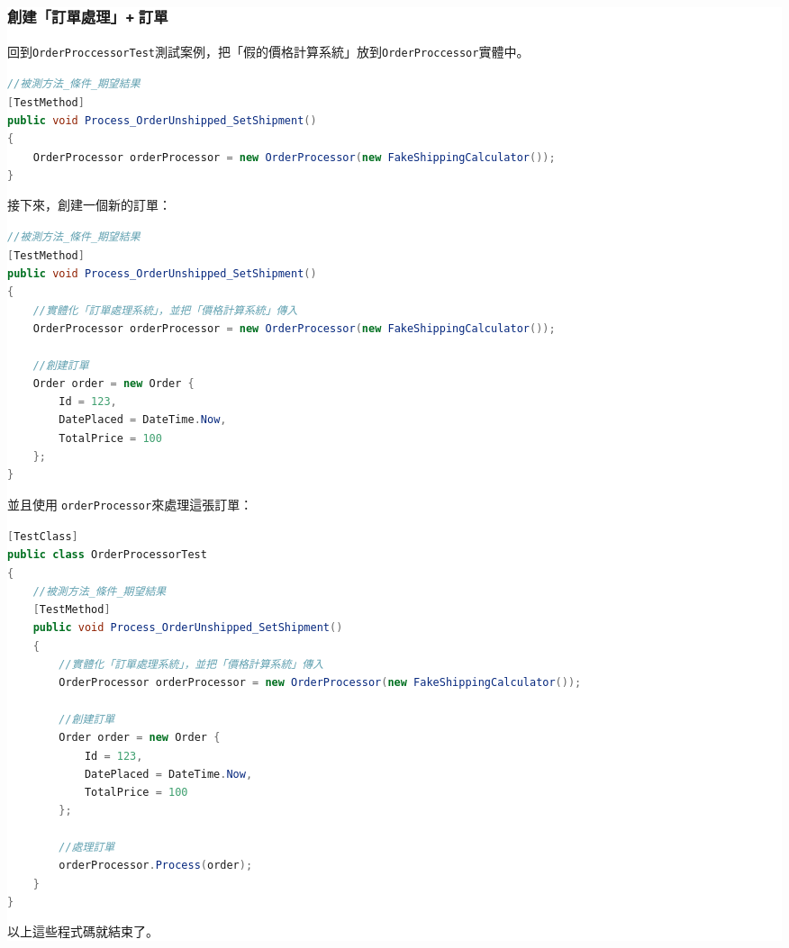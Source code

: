 ### 創建「訂單處理」+ 訂單
回到`OrderProccessorTest`測試案例，把「假的價格計算系統」放到`OrderProccessor`實體中。      

```c#
//被測方法_條件_期望結果
[TestMethod]
public void Process_OrderUnshipped_SetShipment()
{
    OrderProcessor orderProcessor = new OrderProcessor(new FakeShippingCalculator());
}
``` 

接下來，創建一個新的訂單：  

```c#
//被測方法_條件_期望結果
[TestMethod]
public void Process_OrderUnshipped_SetShipment()
{
    //實體化「訂單處理系統」，並把「價格計算系統」傳入
    OrderProcessor orderProcessor = new OrderProcessor(new FakeShippingCalculator());

    //創建訂單
    Order order = new Order {
        Id = 123,
        DatePlaced = DateTime.Now,
        TotalPrice = 100
    };
}
```

並且使用 `orderProcessor`來處理這張訂單：

```c#
[TestClass]
public class OrderProcessorTest
{
    //被測方法_條件_期望結果
    [TestMethod]
    public void Process_OrderUnshipped_SetShipment()
    {
        //實體化「訂單處理系統」，並把「價格計算系統」傳入
        OrderProcessor orderProcessor = new OrderProcessor(new FakeShippingCalculator());

        //創建訂單
        Order order = new Order {
            Id = 123,
            DatePlaced = DateTime.Now,
            TotalPrice = 100
        };

        //處理訂單
        orderProcessor.Process(order);
    }
}
```
以上這些程式碼就結束了。    
